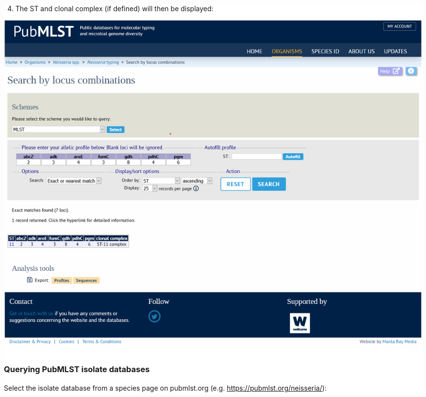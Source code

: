 4.	The ST and clonal complex (if defined) will then be displayed:

![](images/encapsulated/pubmlst8.png)

### Querying PubMLST isolate databases
Select the isolate database from a species page on pubmlst.org (e.g. https://pubmlst.org/neisseria/):
